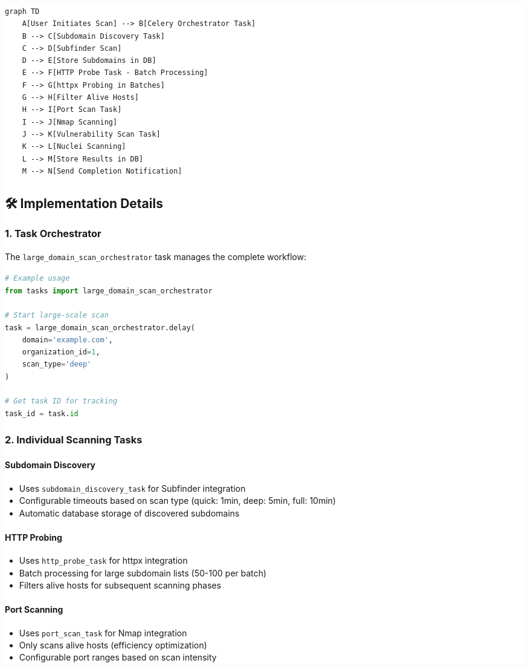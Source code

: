 ```mermaid
graph TD
    A[User Initiates Scan] --> B[Celery Orchestrator Task]
    B --> C[Subdomain Discovery Task]
    C --> D[Subfinder Scan]
    D --> E[Store Subdomains in DB]
    E --> F[HTTP Probe Task - Batch Processing]
    F --> G[httpx Probing in Batches]
    G --> H[Filter Alive Hosts]
    H --> I[Port Scan Task]
    I --> J[Nmap Scanning]
    J --> K[Vulnerability Scan Task]
    K --> L[Nuclei Scanning]
    L --> M[Store Results in DB]
    M --> N[Send Completion Notification]
```

## 🛠️ **Implementation Details**

### **1. Task Orchestrator**
The `large_domain_scan_orchestrator` task manages the complete workflow:

```python
# Example usage
from tasks import large_domain_scan_orchestrator

# Start large-scale scan
task = large_domain_scan_orchestrator.delay(
    domain='example.com',
    organization_id=1,
    scan_type='deep'
)

# Get task ID for tracking
task_id = task.id
```

### **2. Individual Scanning Tasks**

#### **Subdomain Discovery**
- Uses `subdomain_discovery_task` for Subfinder integration
- Configurable timeouts based on scan type (quick: 1min, deep: 5min, full: 10min)
- Automatic database storage of discovered subdomains

#### **HTTP Probing**
- Uses `http_probe_task` for httpx integration
- Batch processing for large subdomain lists (50-100 per batch)
- Filters alive hosts for subsequent scanning phases

#### **Port Scanning**
- Uses `port_scan_task` for Nmap integration
- Only scans alive hosts (efficiency optimization)
- Configurable port ranges based on scan intensity

